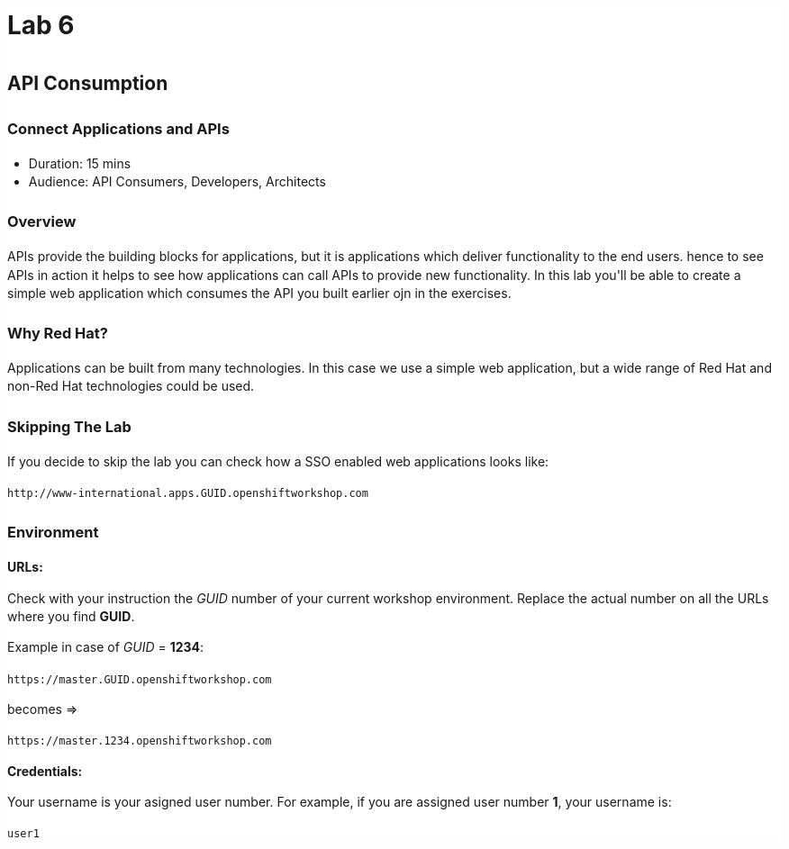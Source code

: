 # Lab 6

## API Consumption

### Connect Applications and APIs

* Duration: 15 mins
* Audience: API Consumers, Developers, Architects

### Overview

APIs provide the building blocks for applications, but it is applications which deliver functionality to the end users. hence to see APIs in action it helps to see how applications can call APIs to provide new functionality. In this lab you'll be able to create a simple web application which consumes the API you built earlier ojn in the exercises.  

### Why Red Hat?

Applications can be built from many technologies. In this case we use a simple web application, but a wide range of Red Hat and non-Red Hat technologies could be used.

### Skipping The Lab

If you decide to skip the lab you can check how a SSO enabled web applications looks like:

```bash
http://www-international.apps.GUID.openshiftworkshop.com
```

### Environment

**URLs:**

Check with your instruction the *GUID* number of your current workshop environment. Replace the actual number on all the URLs where you find **GUID**.

Example in case of *GUID* = **1234**:

```bash
https://master.GUID.openshiftworkshop.com
```

becomes =>

```bash
https://master.1234.openshiftworkshop.com
```

**Credentials:**

Your username is your asigned user number. For example, if you are assigned user number **1**, your username is:

```bash
user1
```
